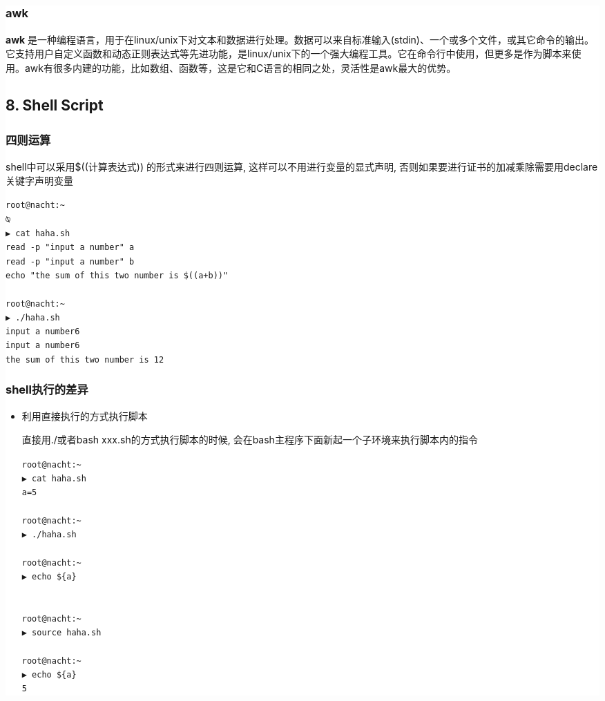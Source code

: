### awk

**awk** 是一种编程语言，用于在linux/unix下对文本和数据进行处理。数据可以来自标准输入(stdin)、一个或多个文件，或其它命令的输出。它支持用户自定义函数和动态正则表达式等先进功能，是linux/unix下的一个强大编程工具。它在命令行中使用，但更多是作为脚本来使用。awk有很多内建的功能，比如数组、函数等，这是它和C语言的相同之处，灵活性是awk最大的优势。



## 8. Shell Script

### 四则运算

shell中可以采用$((计算表达式)) 的形式来进行四则运算, 这样可以不用进行变量的显式声明, 否则如果要进行证书的加减乘除需要用declare关键字声明变量

```shell
root@nacht:~                                                                                                                                                                                                                                ⍉
▶ cat haha.sh
read -p "input a number" a
read -p "input a number" b
echo "the sum of this two number is $((a+b))"

root@nacht:~
▶ ./haha.sh
input a number6
input a number6
the sum of this two number is 12
```



### shell执行的差异

- 利用直接执行的方式执行脚本

  直接用./或者bash xxx.sh的方式执行脚本的时候, 会在bash主程序下面新起一个子环境来执行脚本内的指令

  ```shell
  root@nacht:~
  ▶ cat haha.sh
  a=5
  
  root@nacht:~
  ▶ ./haha.sh
  
  root@nacht:~
  ▶ echo ${a}
  
  
  root@nacht:~
  ▶ source haha.sh
  
  root@nacht:~
  ▶ echo ${a}
  5
  ```

